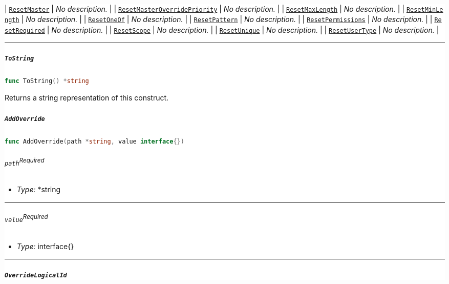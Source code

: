 | <code><a href="#@cdktf/provider-okta.userSchemaProperty.UserSchemaProperty.resetMaster">ResetMaster</a></code> | *No description.* |
| <code><a href="#@cdktf/provider-okta.userSchemaProperty.UserSchemaProperty.resetMasterOverridePriority">ResetMasterOverridePriority</a></code> | *No description.* |
| <code><a href="#@cdktf/provider-okta.userSchemaProperty.UserSchemaProperty.resetMaxLength">ResetMaxLength</a></code> | *No description.* |
| <code><a href="#@cdktf/provider-okta.userSchemaProperty.UserSchemaProperty.resetMinLength">ResetMinLength</a></code> | *No description.* |
| <code><a href="#@cdktf/provider-okta.userSchemaProperty.UserSchemaProperty.resetOneOf">ResetOneOf</a></code> | *No description.* |
| <code><a href="#@cdktf/provider-okta.userSchemaProperty.UserSchemaProperty.resetPattern">ResetPattern</a></code> | *No description.* |
| <code><a href="#@cdktf/provider-okta.userSchemaProperty.UserSchemaProperty.resetPermissions">ResetPermissions</a></code> | *No description.* |
| <code><a href="#@cdktf/provider-okta.userSchemaProperty.UserSchemaProperty.resetRequired">ResetRequired</a></code> | *No description.* |
| <code><a href="#@cdktf/provider-okta.userSchemaProperty.UserSchemaProperty.resetScope">ResetScope</a></code> | *No description.* |
| <code><a href="#@cdktf/provider-okta.userSchemaProperty.UserSchemaProperty.resetUnique">ResetUnique</a></code> | *No description.* |
| <code><a href="#@cdktf/provider-okta.userSchemaProperty.UserSchemaProperty.resetUserType">ResetUserType</a></code> | *No description.* |

---

##### `ToString` <a name="ToString" id="@cdktf/provider-okta.userSchemaProperty.UserSchemaProperty.toString"></a>

```go
func ToString() *string
```

Returns a string representation of this construct.

##### `AddOverride` <a name="AddOverride" id="@cdktf/provider-okta.userSchemaProperty.UserSchemaProperty.addOverride"></a>

```go
func AddOverride(path *string, value interface{})
```

###### `path`<sup>Required</sup> <a name="path" id="@cdktf/provider-okta.userSchemaProperty.UserSchemaProperty.addOverride.parameter.path"></a>

- *Type:* *string

---

###### `value`<sup>Required</sup> <a name="value" id="@cdktf/provider-okta.userSchemaProperty.UserSchemaProperty.addOverride.parameter.value"></a>

- *Type:* interface{}

---

##### `OverrideLogicalId` <a name="OverrideLogicalId" id="@cdktf/provider-okta.userSchemaProperty.UserSchemaProperty.overrideLogicalId"></a>
